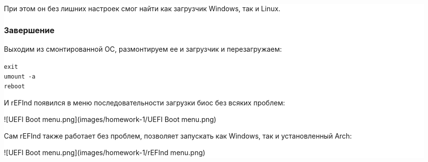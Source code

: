 При этом он без лишних настроек смог найти как загрузчик Windows, так и Linux.

### Завершение

Выходим из смонтированной ОС, размонтируем ее и загрузчик и перезагружаем:

```shell
exit
umount -a
reboot
```

И rEFInd появился в меню последовательности загрузки биос без всяких проблем:

![UEFI Boot menu.png](images/homework-1/UEFI Boot menu.png)

Сам rEFInd также работает без проблем, позволяет запускать как Windows, так и установленный Arch:

![UEFI Boot menu.png](images/homework-1/rEFInd menu.png)
